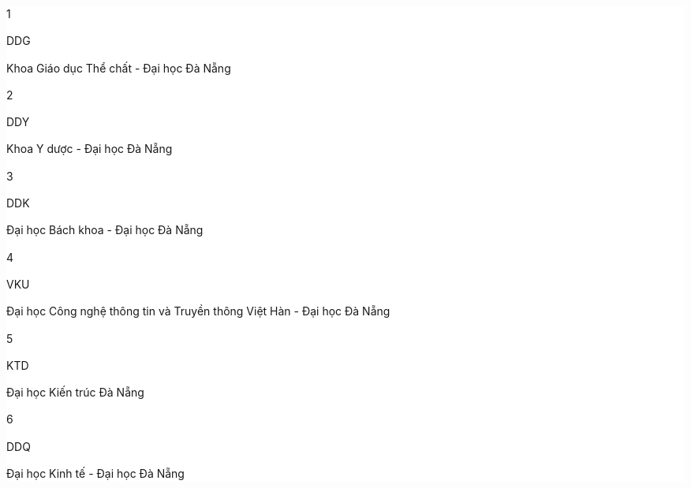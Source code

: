 




1


DDG


Khoa Giáo dục Thể chất - Đại học Đà Nẵng






2


DDY


Khoa Y dược - Đại học Đà Nẵng






3


DDK


Đại học Bách khoa - Đại học Đà Nẵng






4


VKU


Đại học Công nghệ thông tin và Truyền thông Việt Hàn - Đại học Đà Nẵng






5


KTD


Đại học Kiến trúc Đà Nẵng






6


DDQ


Đại học Kinh tế - Đại học Đà Nẵng
